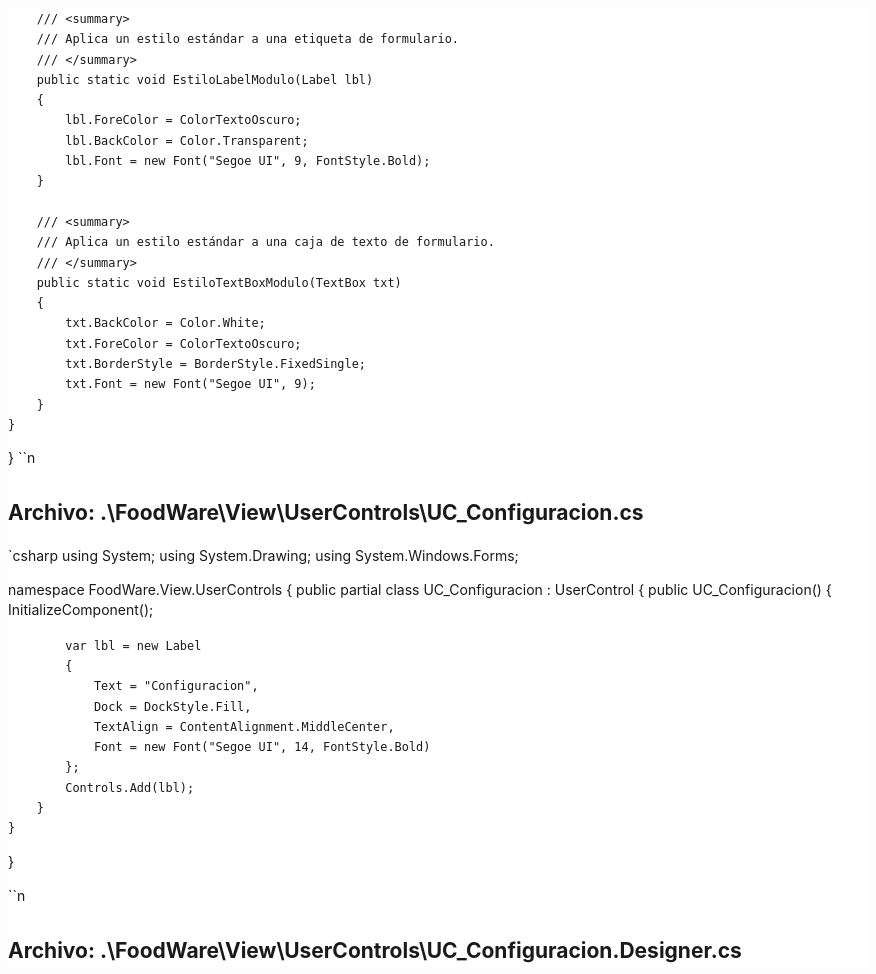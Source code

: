         /// <summary>
        /// Aplica un estilo estándar a una etiqueta de formulario.
        /// </summary>
        public static void EstiloLabelModulo(Label lbl)
        {
            lbl.ForeColor = ColorTextoOscuro;
            lbl.BackColor = Color.Transparent;
            lbl.Font = new Font("Segoe UI", 9, FontStyle.Bold);
        }

        /// <summary>
        /// Aplica un estilo estándar a una caja de texto de formulario.
        /// </summary>
        public static void EstiloTextBoxModulo(TextBox txt)
        {
            txt.BackColor = Color.White;
            txt.ForeColor = ColorTextoOscuro;
            txt.BorderStyle = BorderStyle.FixedSingle;
            txt.Font = new Font("Segoe UI", 9);
        }
    }
}
``n
## Archivo: .\FoodWare\View\UserControls\UC_Configuracion.cs

`csharp
using System;
using System.Drawing;
using System.Windows.Forms;

namespace FoodWare.View.UserControls
{
    public partial class UC_Configuracion : UserControl
    {
        public UC_Configuracion()
        {
            InitializeComponent();

            var lbl = new Label
            {
                Text = "Configuracion",
                Dock = DockStyle.Fill,
                TextAlign = ContentAlignment.MiddleCenter,
                Font = new Font("Segoe UI", 14, FontStyle.Bold)
            };
            Controls.Add(lbl);
        }
    }
}

``n
## Archivo: .\FoodWare\View\UserControls\UC_Configuracion.Designer.cs
